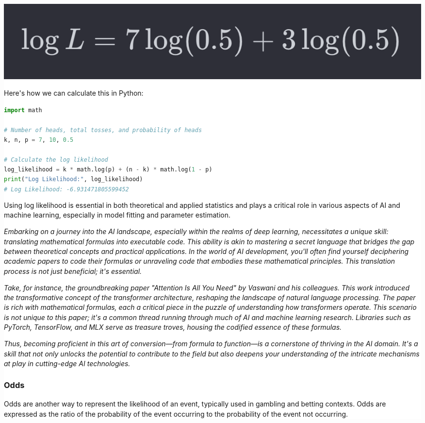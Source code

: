 ![log-likelihood-values.png](images%2Flog-likelihood-values.png)

Here's how we can calculate this in Python:

```python
import math

# Number of heads, total tosses, and probability of heads
k, n, p = 7, 10, 0.5

# Calculate the log likelihood
log_likelihood = k * math.log(p) + (n - k) * math.log(1 - p)
print("Log Likelihood:", log_likelihood)
# Log Likelihood: -6.931471805599452
```

Using log likelihood is essential in both theoretical and applied statistics and plays a critical role in various aspects of AI and machine learning, especially in model fitting and parameter estimation.

_Embarking on a journey into the AI landscape, especially within the realms of deep learning, necessitates a unique skill: translating mathematical formulas into executable code. This ability is akin to mastering a secret language that bridges the gap between theoretical concepts and practical applications. In the world of AI development, you'll often find yourself deciphering academic papers to code their formulas or unraveling code that embodies these mathematical principles. This translation process is not just beneficial; it's essential._

_Take, for instance, the groundbreaking paper "Attention Is All You Need" by Vaswani and his colleagues. This work introduced the transformative concept of the transformer architecture, reshaping the landscape of natural language processing. The paper is rich with mathematical formulas, each a critical piece in the puzzle of understanding how transformers operate. This scenario is not unique to this paper; it's a common thread running through much of AI and machine learning research. Libraries such as PyTorch, TensorFlow, and MLX serve as treasure troves, housing the codified essence of these formulas._

_Thus, becoming proficient in this art of conversion—from formula to function—is a cornerstone of thriving in the AI domain. It's a skill that not only unlocks the potential to contribute to the field but also deepens your understanding of the intricate mechanisms at play in cutting-edge AI technologies._

### Odds

Odds are another way to represent the likelihood of an event, typically used in gambling and betting contexts. Odds are expressed as the ratio of the probability of the event occurring to the probability of the event not occurring.
